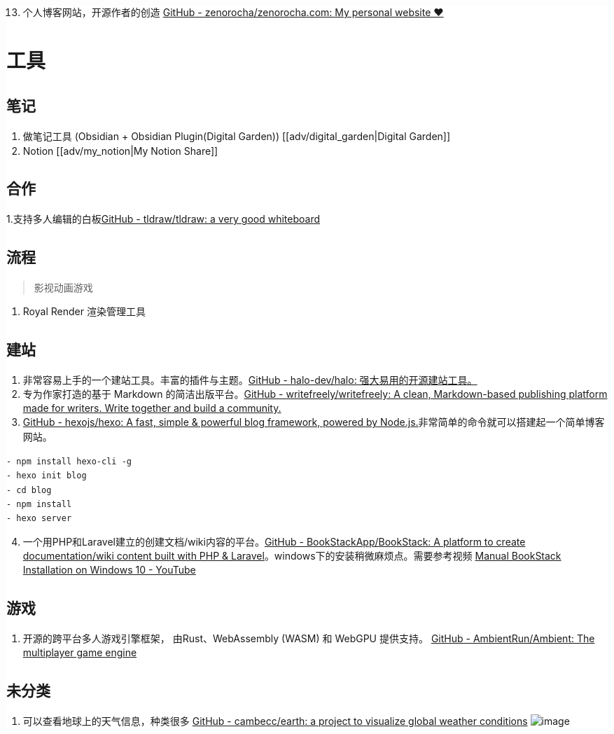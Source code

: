 13. 个人博客网站，开源作者的创造 [GitHub - zenorocha/zenorocha.com: My personal website ❤️](https://github.com/zenorocha/zenorocha.com)


# 工具

## 笔记

1. 做笔记工具 (Obsidian + Obsidian Plugin(Digital Garden)) [[adv/digital_garden\|Digital Garden]]
2. Notion [[adv/my_notion\|My Notion Share]]

## 合作

1.支持多人编辑的白板[GitHub - tldraw/tldraw: a very good whiteboard](https://github.com/tldraw/tldraw)

## 流程

> 影视动画游戏

1. Royal Render 渲染管理工具

## 建站

1. 非常容易上手的一个建站工具。丰富的插件与主题。[GitHub - halo-dev/halo: 强大易用的开源建站工具。](https://github.com/halo-dev/halo)
2. 专为作家打造的基于 Markdown 的简洁出版平台。[GitHub - writefreely/writefreely: A clean, Markdown-based publishing platform made for writers. Write together and build a community.](https://github.com/writefreely/writefreely)
3. [GitHub - hexojs/hexo: A fast, simple & powerful blog framework, powered by Node.js.](https://github.com/hexojs/hexo)非常简单的命令就可以搭建起一个简单博客网站。
```
- npm install hexo-cli -g
- hexo init blog
- cd blog
- npm install
- hexo server
```
4. 一个用PHP和Laravel建立的创建文档/wiki内容的平台。[GitHub - BookStackApp/BookStack: A platform to create documentation/wiki content built with PHP & Laravel](https://github.com/BookStackApp/BookStack)。windows下的安装稍微麻烦点。需要参考视频 [Manual BookStack Installation on Windows 10 - YouTube](https://www.youtube.com/watch?v=_v-4BhVz7OI)

## 游戏

1. 开源的跨平台多人游戏引擎框架， 由Rust、WebAssembly (WASM) 和 WebGPU 提供支持。 [GitHub - AmbientRun/Ambient: The multiplayer game engine](https://github.com/AmbientRun/Ambient)

## 未分类

1. 可以查看地球上的天气信息，种类很多 [GitHub - cambecc/earth: a project to visualize global weather conditions](https://github.com/cambecc/earth) 
   <img src="https://cdn.jsdelivr.net/gh/aaronmack/image-hosting@master/e/image.2jpt613sv5k0.webp" alt="image" width=500/>
